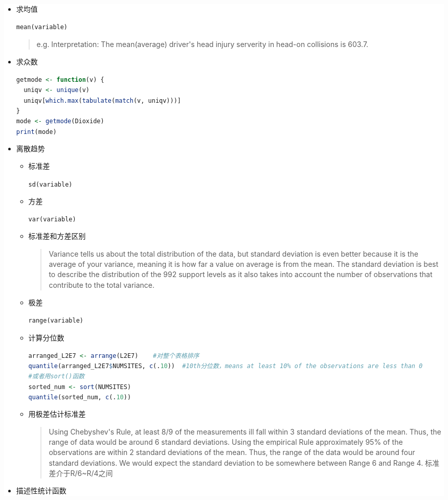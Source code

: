   * 求均值

    `mean(variable)`

    > e.g. Interpretation: The mean(average) driver's head injury serverity in head-on collisions is 603.7.

  * 求众数

    ```R
    getmode <- function(v) {
      uniqv <- unique(v)
      uniqv[which.max(tabulate(match(v, uniqv)))]
    }
    mode <- getmode(Dioxide)
    print(mode)
    ```

  * 离散趋势

    * 标准差

      `sd(variable)`

    * 方差

      `var(variable)`

    * 标准差和方差区别

      > Variance tells us about the total distribution of the data, but standard deviation is even better because it is the average of your variance, meaning it is how far a value on average is from the mean. The standard deviation is best to describe the distribution of the 992 support levels as it also takes into account the number of observations that contribute to the total variance.

    * 极差

      `range(variable)`

    * 计算分位数

      ```R
      arranged_L2E7 <- arrange(L2E7)	#对整个表格排序
      quantile(arranged_L2E7$NUMSITES, c(.10))	#10th分位数，means at least 10% of the observations are less than 0
      #或者用sort()函数
      sorted_num <- sort(NUMSITES)
      quantile(sorted_num, c(.10))
      ```

    * 用极差估计标准差

      > Using Chebyshev's Rule, at least 8/9 of the measurements ill fall within 3 standard deviations of the mean. Thus, the range of data would be around 6 standard deviations. Using the empirical Rule approximately 95% of the observations are within 2 standard deviations of the mean. Thus, the range of the data would be around four standard deviations. We would expect the standard deviation to be somewhere between Range 6 and Range 4.	标准差介于R/6~R/4之间

  * 描述性统计函数
